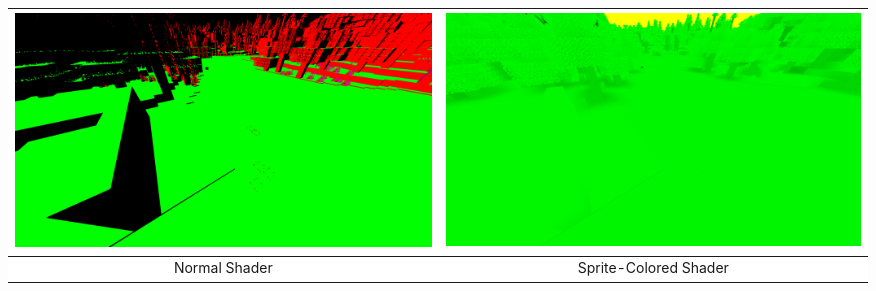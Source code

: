 | ![Normal Shader](final-images/normal.png) | ![Sprite-Colored Shader](final-images/sprite.png) |
|:-----------------------------------------:|:------------------------------------------------:|
| Normal Shader                            | Sprite-Colored Shader                           |
